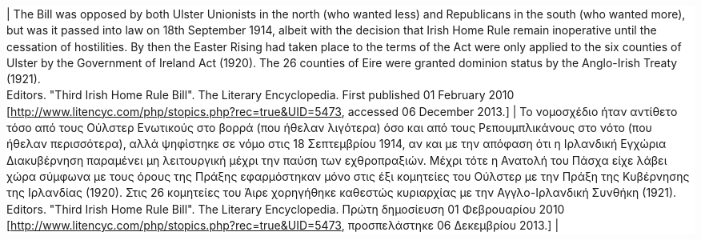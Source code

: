 | The Bill was opposed by both Ulster Unionists in the north (who wanted less) and Republicans in the south (who wanted more), but was it passed into law on 18th September 1914, albeit with the decision that Irish Home Rule remain inoperative until the cessation of hostilities. By then the Easter Rising had taken place to the terms of the Act were only applied to the six counties of Ulster by the Government of Ireland Act (1920). The 26 counties of Eire were granted dominion status by the Anglo-Irish Treaty (1921).<br/>Editors. "Third Irish Home Rule Bill". The Literary Encyclopedia. First published 01 February 2010<br/>[http://www.litencyc.com/php/stopics.php?rec=true&UID=5473, accessed 06 December 2013.] | Το νομοσχέδιο ήταν αντίθετο τόσο από τους Ούλστερ Ενωτικούς στο βορρά (που ήθελαν λιγότερα) όσο και από τους Ρεπουμπλικάνους στο νότο (που ήθελαν περισσότερα), αλλά ψηφίστηκε σε νόμο στις 18 Σεπτεμβρίου 1914, αν και με την απόφαση ότι η Ιρλανδική Εγχώρια Διακυβέρνηση παραμένει μη λειτουργική μέχρι την παύση των εχθροπραξιών. Μέχρι τότε η Ανατολή του Πάσχα είχε λάβει χώρα σύμφωνα με τους όρους της Πράξης εφαρμόστηκαν μόνο στις έξι κομητείες του Ούλστερ με την Πράξη της Κυβέρνησης της Ιρλανδίας (1920). Στις 26 κομητείες του Άιρε χορηγήθηκε καθεστώς κυριαρχίας με την Αγγλο-Ιρλανδική Συνθήκη (1921).<br/>Editors. "Third Irish Home Rule Bill". The Literary Encyclopedia. Πρώτη δημοσίευση 01 Φεβρουαρίου 2010<br/>[http://www.litencyc.com/php/stopics.php?rec=true&UID=5473, προσπελάστηκε 06 Δεκεμβρίου 2013.] |